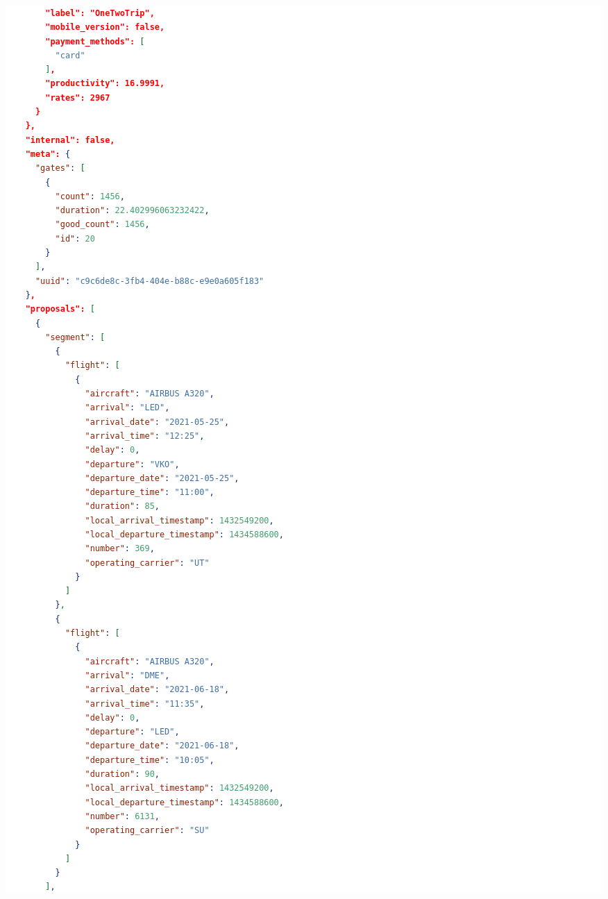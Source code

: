 ```json
        "label": "OneTwoTrip",
        "mobile_version": false,
        "payment_methods": [
          "card"
        ],
        "productivity": 16.9991,
        "rates": 2967
      }
    },
    "internal": false,
    "meta": {
      "gates": [
        {
          "count": 1456,
          "duration": 22.402996063232422,
          "good_count": 1456,
          "id": 20
        }
      ],
      "uuid": "c9c6de8c-3fb4-404e-b88c-e9e0a605f183"
    },
    "proposals": [
      {
        "segment": [
          {
            "flight": [
              {
                "aircraft": "AIRBUS A320",
                "arrival": "LED",
                "arrival_date": "2021-05-25",
                "arrival_time": "12:25",
                "delay": 0,
                "departure": "VKO",
                "departure_date": "2021-05-25",
                "departure_time": "11:00",
                "duration": 85,
                "local_arrival_timestamp": 1432549200,
                "local_departure_timestamp": 1434588600,
                "number": 369,
                "operating_carrier": "UT"
              }
            ]
          },
          {
            "flight": [
              {
                "aircraft": "AIRBUS A320",
                "arrival": "DME",
                "arrival_date": "2021-06-18",
                "arrival_time": "11:35",
                "delay": 0,
                "departure": "LED",
                "departure_date": "2021-06-18",
                "departure_time": "10:05",
                "duration": 90,
                "local_arrival_timestamp": 1432549200,
                "local_departure_timestamp": 1434588600,
                "number": 6131,
                "operating_carrier": "SU"
              }
            ]
          }
        ],
```